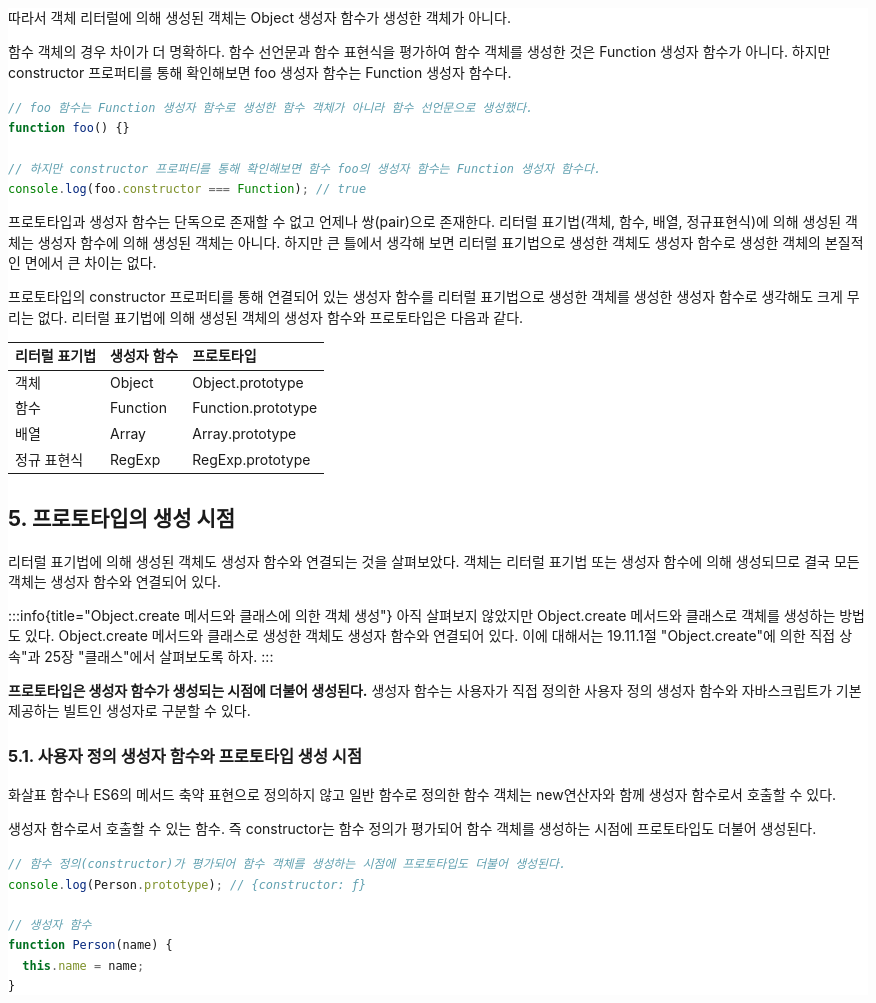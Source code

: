 따라서 객체 리터럴에 의해 생성된 객체는 Object 생성자 함수가 생성한 객체가 아니다.

함수 객체의 경우 차이가 더 명확하다. 함수 선언문과 함수 표현식을 평가하여 함수 객체를 생성한 것은 Function 생성자 함수가 아니다.
하지만 constructor 프로퍼티를 통해 확인해보면 foo 생성자 함수는 Function 생성자 함수다.

```js
// foo 함수는 Function 생성자 함수로 생성한 함수 객체가 아니라 함수 선언문으로 생성했다.
function foo() {}

// 하지만 constructor 프로퍼티를 통해 확인해보면 함수 foo의 생성자 함수는 Function 생성자 함수다.
console.log(foo.constructor === Function); // true
```

프로토타입과 생성자 함수는 단독으로 존재할 수 없고 언제나 쌍(pair)으로 존재한다.
리터럴 표기법(객체, 함수, 배열, 정규표현식)에 의해 생성된 객체는 생성자 함수에 의해 생성된 객체는 아니다.
하지만 큰 틀에서 생각해 보면 리터럴 표기법으로 생성한 객체도 생성자 함수로 생성한 객체의 본질적인 면에서 큰 차이는 없다.

프로토타입의 constructor 프로퍼티를 통해 연결되어 있는 생성자 함수를 리터럴 표기법으로 생성한 객체를
생성한 생성자 함수로 생각해도 크게 무리는 없다. 리터럴 표기법에 의해 생성된 객체의 생성자 함수와 프로토타입은 다음과 같다.

| 리터럴 표기법 | 생성자 함수 | 프로토타입         |
| :------------ | :---------- | :----------------- |
| 객체          | Object      | Object.prototype   |
| 함수          | Function    | Function.prototype |
| 배열          | Array       | Array.prototype    |
| 정규 표현식   | RegExp      | RegExp.prototype   |

## 5. 프로토타입의 생성 시점

리터럴 표기법에 의해 생성된 객체도 생성자 함수와 연결되는 것을 살펴보았다.
객체는 리터럴 표기법 또는 생성자 함수에 의해 생성되므로 결국 모든 객체는 생성자 함수와 연결되어 있다.

:::info{title="Object.create 메서드와 클래스에 의한 객체 생성"}
아직 살펴보지 않았지만 Object.create 메서드와 클래스로 객체를 생성하는 방법도 있다.
Object.create 메서드와 클래스로 생성한 객체도 생성자 함수와 연결되어 있다.
이에 대해서는 19.11.1절 "Object.create"에 의한 직접 상속"과 25장 "클래스"에서 살펴보도록 하자.
:::

**프로토타입은 생성자 함수가 생성되는 시점에 더불어 생성된다.**
생성자 함수는 사용자가 직접 정의한 사용자 정의 생성자 함수와 자바스크립트가 기본 제공하는 빌트인 생성자로 구분할 수 있다.

### 5.1. 사용자 정의 생성자 함수와 프로토타입 생성 시점

화살표 함수나 ES6의 메서드 축약 표현으로 정의하지 않고 일반 함수로 정의한 함수 객체는 new연산자와 함께 생성자 함수로서 호출할 수 있다.

생성자 함수로서 호출할 수 있는 함수.
즉 constructor는 함수 정의가 평가되어 함수 객체를 생성하는 시점에 프로토타입도 더불어 생성된다.

```js
// 함수 정의(constructor)가 평가되어 함수 객체를 생성하는 시점에 프로토타입도 더불어 생성된다.
console.log(Person.prototype); // {constructor: ƒ}

// 생성자 함수
function Person(name) {
  this.name = name;
}
```
